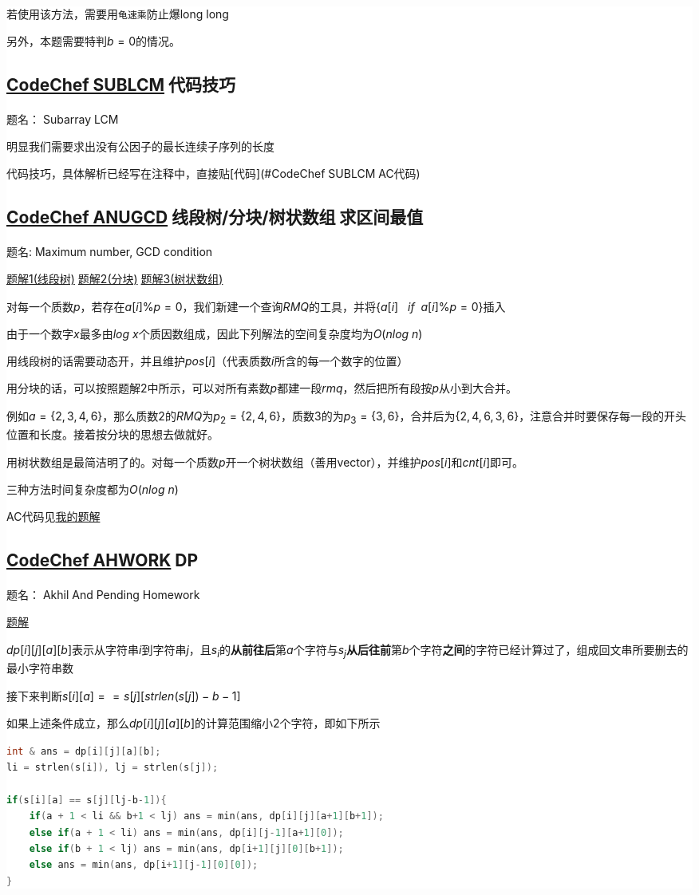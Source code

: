 若使用该方法，需要用`龟速乘`防止爆long long

另外，本题需要特判$b=0$的情况。



##  [CodeChef SUBLCM](https://vjudge.net/problem/CodeChef-SUBLCM) 代码技巧

题名： Subarray LCM

明显我们需要求出没有公因子的最长连续子序列的长度

代码技巧，具体解析已经写在注释中，直接贴[代码](#CodeChef SUBLCM AC代码)



##  [CodeChef ANUGCD](https://vjudge.net/problem/CodeChef-ANUGCD) 线段树/分块/树状数组 求区间最值

题名:  Maximum number, GCD condition

[题解1(线段树)](https://discussed.codechef.com/questions/39947/anugcd-editorial) [题解2(分块)](https://www.codechef.com/viewsolution/3620495) [题解3(树状数组)](https://www.codechef.com/viewsolution/3533495)

对每一个质数$p$，若存在$a[i] \% p = 0$，我们新建一个查询$RMQ$的工具，并将$\{a[i]\ \ \ if\ \ a[i]\%p=0\}$插入

由于一个数字$x$最多由$log\ x$个质因数组成，因此下列解法的空间复杂度均为$O(nlog\ n)$

用线段树的话需要动态开，并且维护$pos[i]$（代表质数$i$所含的每一个数字的位置）

用分块的话，可以按照题解2中所示，可以对所有素数$p$都建一段$rmq$，然后把所有段按$p$从小到大合并。

例如$a=\{2, 3, 4, 6\}$，那么质数$2$的$RMQ$为$p_2=\{2, 4, 6\}$，质数$3$的为$p_3=\{3, 6\}$，合并后为$\{2, 4, 6, 3, 6\}$，注意合并时要保存每一段的开头位置和长度。接着按分块的思想去做就好。

用树状数组是最简洁明了的。对每一个质数$p$开一个树状数组（善用vector），并维护$pos[i]$和$cnt[i]$即可。

三种方法时间复杂度都为$O(nlog\ n)$

AC代码见[我的题解](/solution.html)



##  [CodeChef AHWORK](https://vjudge.net/problem/CodeChef-AHWORK) DP

题名： Akhil And Pending Homework

[题解](https://discuss.codechef.com/t/ahwork-editorial/12578)

 $dp[i][j][a][b]$表示从字符串$i$到字符串$j$，且$s_i$的**从前往后**第$a$个字符与$s_j$**从后往前**第$b$个字符**之间**的字符已经计算过了，组成回文串所要删去的最小字符串数

接下来判断$s[i][a]==s[j][strlen(s[j]) - b - 1]$

如果上述条件成立，那么$dp[i][j][a][b]$的计算范围缩小2个字符，即如下所示

```c++
int & ans = dp[i][j][a][b];
li = strlen(s[i]), lj = strlen(s[j]);

if(s[i][a] == s[j][lj-b-1]){
    if(a + 1 < li && b+1 < lj) ans = min(ans, dp[i][j][a+1][b+1]);
    else if(a + 1 < li) ans = min(ans, dp[i][j-1][a+1][0]);
    else if(b + 1 < lj) ans = min(ans, dp[i+1][j][0][b+1]);
    else ans = min(ans, dp[i+1][j-1][0][0]);
}
```
